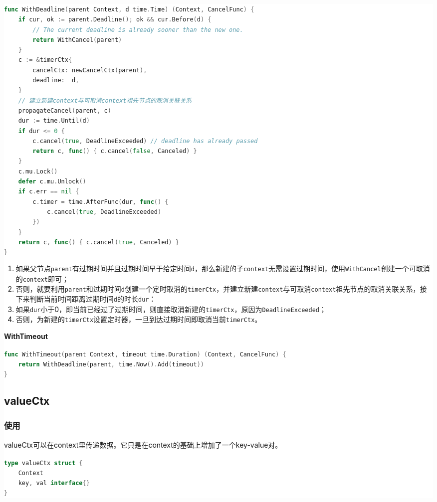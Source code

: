 ```go
func WithDeadline(parent Context, d time.Time) (Context, CancelFunc) {
    if cur, ok := parent.Deadline(); ok && cur.Before(d) {
        // The current deadline is already sooner than the new one.
        return WithCancel(parent)
    }
    c := &timerCtx{
        cancelCtx: newCancelCtx(parent),
        deadline:  d,
    }
    // 建立新建context与可取消context祖先节点的取消关联关系
    propagateCancel(parent, c)
    dur := time.Until(d)
    if dur <= 0 {
        c.cancel(true, DeadlineExceeded) // deadline has already passed
        return c, func() { c.cancel(false, Canceled) }
    }
    c.mu.Lock()
    defer c.mu.Unlock()
    if c.err == nil {
        c.timer = time.AfterFunc(dur, func() {
            c.cancel(true, DeadlineExceeded)
        })
    }
    return c, func() { c.cancel(true, Canceled) }
}
```

1. 如果父节点`parent`有过期时间并且过期时间早于给定时间`d`，那么新建的子`context`无需设置过期时间，使用`WithCancel`创建一个可取消的`context`即可；
2. 否则，就要利用`parent`和过期时间`d`创建一个定时取消的`timerCtx`，并建立新建`context`与可取消`context`祖先节点的取消关联关系，接下来判断当前时间距离过期时间`d`的时长`dur`：
3. 如果`dur`小于0，即当前已经过了过期时间，则直接取消新建的`timerCtx`，原因为`DeadlineExceeded`；
4. 否则，为新建的`timerCtx`设置定时器，一旦到达过期时间即取消当前`timerCtx`。

**WithTimeout**

```go
func WithTimeout(parent Context, timeout time.Duration) (Context, CancelFunc) {
    return WithDeadline(parent, time.Now().Add(timeout))
}
```

## valueCtx

### 使用

valueCtx可以在context里传递数据。它只是在context的基础上增加了一个key-value对。

```go
type valueCtx struct {
	Context
	key, val interface{}
}
```
